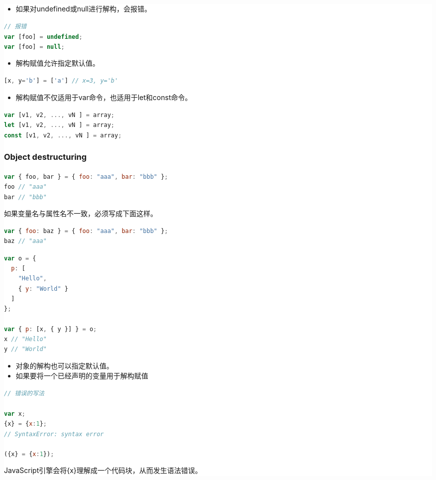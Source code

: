 - 如果对undefined或null进行解构，会报错。
```javascript
// 报错
var [foo] = undefined;
var [foo] = null;
```

- 解构赋值允许指定默认值。
```javascript
[x, y='b'] = ['a'] // x=3, y='b'
```

- 解构赋值不仅适用于var命令，也适用于let和const命令。
```javascript
var [v1, v2, ..., vN ] = array;
let [v1, v2, ..., vN ] = array;
const [v1, v2, ..., vN ] = array;
```

### Object destructuring
```javascript
var { foo, bar } = { foo: "aaa", bar: "bbb" };
foo // "aaa"
bar // "bbb"
```

如果变量名与属性名不一致，必须写成下面这样。
```javascript
var { foo: baz } = { foo: "aaa", bar: "bbb" };
baz // "aaa"
```

```javascript
var o = {
  p: [
    "Hello",
    { y: "World" }
  ]
};

var { p: [x, { y }] } = o;
x // "Hello"
y // "World"
```

- 对象的解构也可以指定默认值。
- 如果要将一个已经声明的变量用于解构赋值
```javascript
// 错误的写法

var x;
{x} = {x:1};
// SyntaxError: syntax error

({x} = {x:1});
```
JavaScript引擎会将{x}理解成一个代码块，从而发生语法错误。
